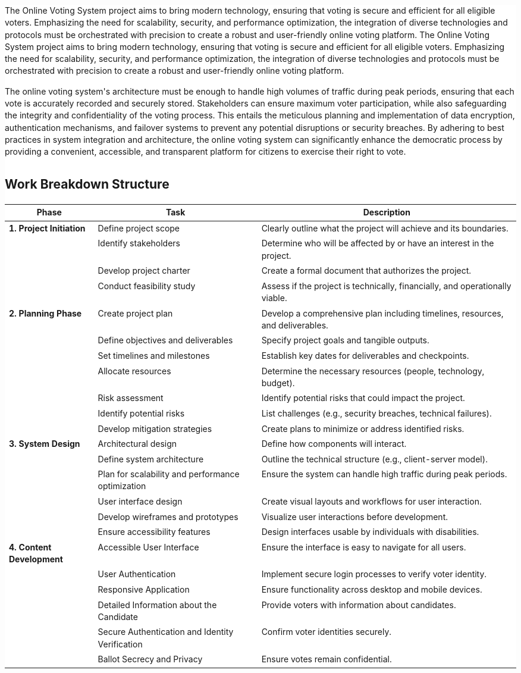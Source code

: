 The Online Voting System project aims to bring modern technology, ensuring that voting is secure and efficient for all eligible voters. Emphasizing the need for scalability, security, and performance optimization, the integration of diverse technologies and protocols must be orchestrated with precision to create a robust and user-friendly online voting platform.
The Online Voting System project aims to bring modern technology, ensuring that voting is secure and efficient for all eligible voters. Emphasizing the need for scalability, security, and performance optimization, the integration of diverse technologies and protocols must be orchestrated with precision to create a robust and user-friendly online voting platform.

The online voting system's architecture must be enough to handle high volumes of traffic during peak periods, ensuring that each vote is accurately recorded and securely stored. Stakeholders can ensure maximum voter participation, while also safeguarding the integrity and confidentiality of the voting process. This entails the meticulous planning and implementation of data encryption, authentication mechanisms, and failover systems to prevent any potential disruptions or security breaches. By adhering to best practices in system integration and architecture, the online voting system can significantly enhance the democratic process by providing a convenient, accessible, and transparent platform for citizens to exercise their right to vote.

## Work Breakdown Structure

| Phase                      | Task                                                      | Description                                                                          |
| -------------------------- | --------------------------------------------------------- | ------------------------------------------------------------------------------------ |
| **1. Project Initiation**  | Define project scope                                      | Clearly outline what the project will achieve and its boundaries.                    |
|                            | Identify stakeholders                                     | Determine who will be affected by or have an interest in the project.                |
|                            | Develop project charter                                   | Create a formal document that authorizes the project.                                |
|                            | Conduct feasibility study                                 | Assess if the project is technically, financially, and operationally viable.         |
| **2. Planning Phase**      | Create project plan                                       | Develop a comprehensive plan including timelines, resources, and deliverables.       |
|                            | Define objectives and deliverables                        | Specify project goals and tangible outputs.                                          |
|                            | Set timelines and milestones                              | Establish key dates for deliverables and checkpoints.                                |
|                            | Allocate resources                                        | Determine the necessary resources (people, technology, budget).                      |
|                            | Risk assessment                                           | Identify potential risks that could impact the project.                              |
|                            | Identify potential risks                                  | List challenges (e.g., security breaches, technical failures).                       |
|                            | Develop mitigation strategies                             | Create plans to minimize or address identified risks.                                |
| **3. System Design**       | Architectural design                                      | Define how components will interact.                                                 |
|                            | Define system architecture                                | Outline the technical structure (e.g., client-server model).                         |
|                            | Plan for scalability and performance optimization         | Ensure the system can handle high traffic during peak periods.                       |
|                            | User interface design                                     | Create visual layouts and workflows for user interaction.                            |
|                            | Develop wireframes and prototypes                         | Visualize user interactions before development.                                      |
|                            | Ensure accessibility features                             | Design interfaces usable by individuals with disabilities.                           |
| **4. Content Development** | Accessible User Interface                                 | Ensure the interface is easy to navigate for all users.                              |
|                            | User Authentication                                       | Implement secure login processes to verify voter identity.                           |
|                            | Responsive Application                                    | Ensure functionality across desktop and mobile devices.                              |
|                            | Detailed Information about the Candidate                  | Provide voters with information about candidates.                                    |
|                            | Secure Authentication and Identity Verification           | Confirm voter identities securely.                                                   |
|                            | Ballot Secrecy and Privacy                                | Ensure votes remain confidential.                                                    |